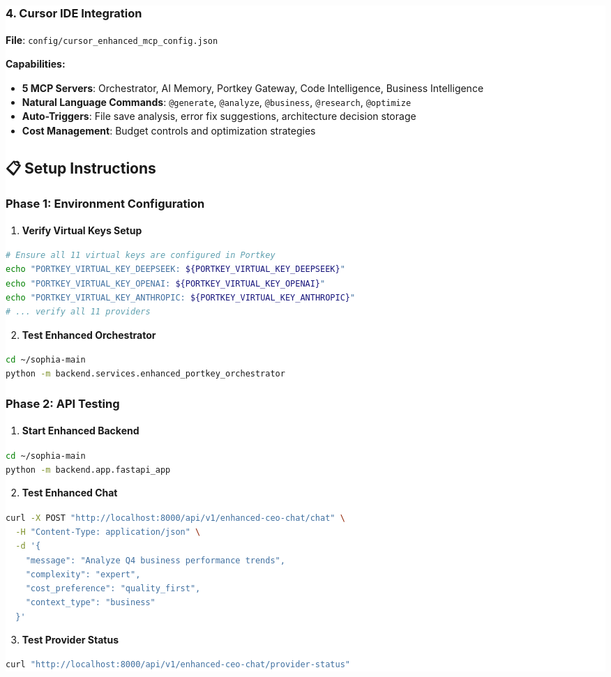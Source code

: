 ### **4. Cursor IDE Integration**
**File**: `config/cursor_enhanced_mcp_config.json`

**Capabilities:**
- **5 MCP Servers**: Orchestrator, AI Memory, Portkey Gateway, Code Intelligence, Business Intelligence
- **Natural Language Commands**: `@generate`, `@analyze`, `@business`, `@research`, `@optimize`
- **Auto-Triggers**: File save analysis, error fix suggestions, architecture decision storage
- **Cost Management**: Budget controls and optimization strategies

## **📋 Setup Instructions**

### **Phase 1: Environment Configuration**

1. **Verify Virtual Keys Setup**
```bash
# Ensure all 11 virtual keys are configured in Portkey
echo "PORTKEY_VIRTUAL_KEY_DEEPSEEK: ${PORTKEY_VIRTUAL_KEY_DEEPSEEK}"
echo "PORTKEY_VIRTUAL_KEY_OPENAI: ${PORTKEY_VIRTUAL_KEY_OPENAI}"
echo "PORTKEY_VIRTUAL_KEY_ANTHROPIC: ${PORTKEY_VIRTUAL_KEY_ANTHROPIC}"
# ... verify all 11 providers
```

2. **Test Enhanced Orchestrator**
```bash
cd ~/sophia-main
python -m backend.services.enhanced_portkey_orchestrator
```

### **Phase 2: API Testing**

1. **Start Enhanced Backend**
```bash
cd ~/sophia-main
python -m backend.app.fastapi_app
```

2. **Test Enhanced Chat**
```bash
curl -X POST "http://localhost:8000/api/v1/enhanced-ceo-chat/chat" \
  -H "Content-Type: application/json" \
  -d '{
    "message": "Analyze Q4 business performance trends",
    "complexity": "expert",
    "cost_preference": "quality_first",
    "context_type": "business"
  }'
```

3. **Test Provider Status**
```bash
curl "http://localhost:8000/api/v1/enhanced-ceo-chat/provider-status"
```
